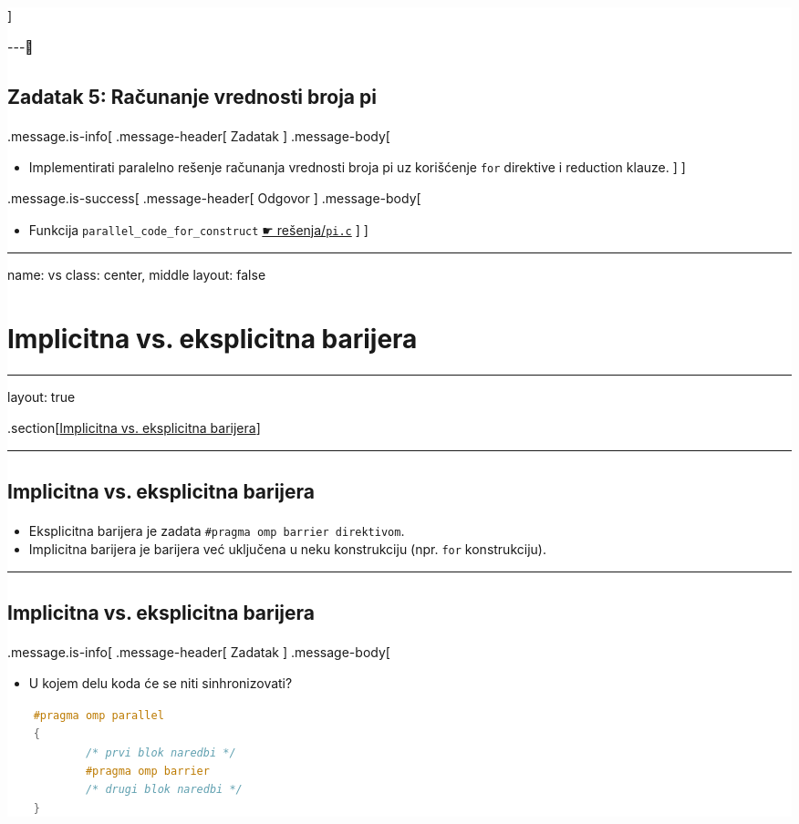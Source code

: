 ]

---
## Zadatak 5: Računanje vrednosti broja pi

.message.is-info[
.message-header[
Zadatak
]
.message-body[
- Implementirati paralelno rešenje računanja vrednosti broja pi uz
korišćenje `for`  direktive i reduction klauze.
]
]


.message.is-success[
.message-header[
Odgovor
]
.message-body[
- Funkcija `parallel_code_for_construct` <a target="_blank" rel="noopener noreferrer" href="/courses/hpc-z1-openMP/#table-of-contents"> ☛ rešenja/`pi.c`</a>
]
]



---

name: vs 
class: center, middle
layout: false

# Implicitna vs. eksplicitna barijera

---
layout: true

.section[[Implicitna vs. eksplicitna barijera](#sadrzaj)]


---
## Implicitna vs. eksplicitna barijera 

- Eksplicitna barijera je zadata `#pragma omp barrier direktivom`.
- Implicitna barijera je barijera već uključena u neku konstrukciju (npr. `for`  konstrukciju).

---
## Implicitna vs. eksplicitna barijera 

.message.is-info[
.message-header[
Zadatak
]
.message-body[
- U kojem delu koda će se niti sinhronizovati?
```c
	#pragma omp parallel
	{
			/* prvi blok naredbi */
			#pragma omp barrier
			/* drugi blok naredbi */
    }
```